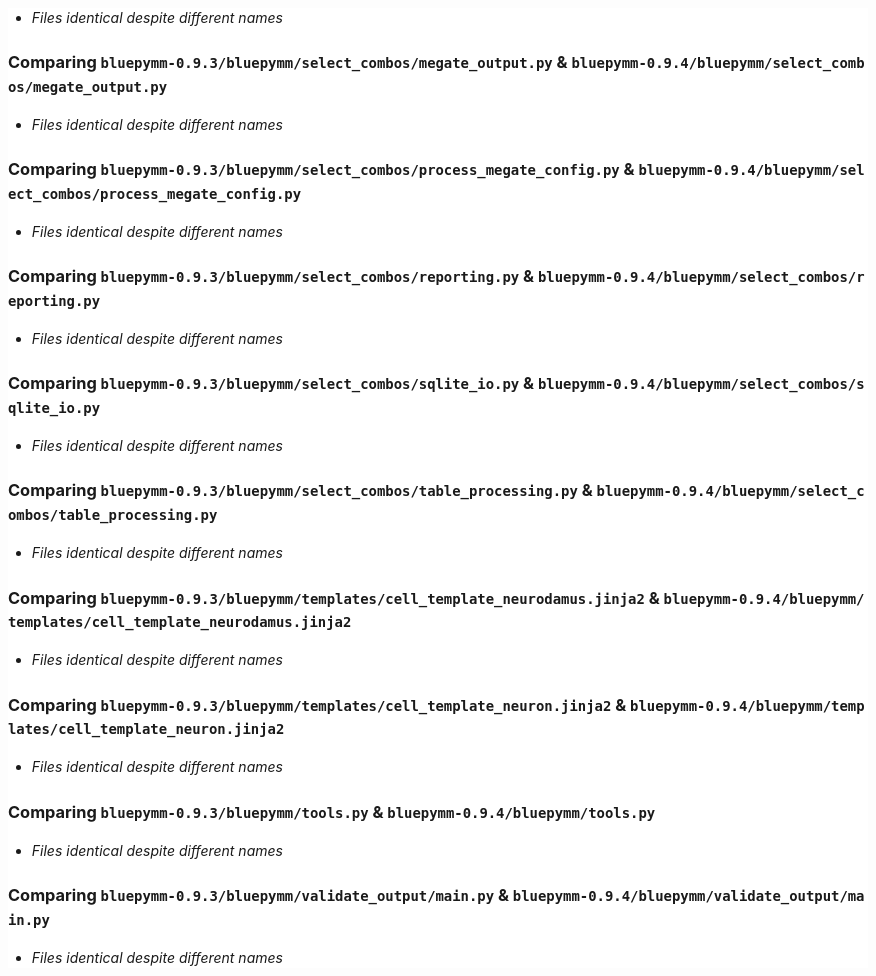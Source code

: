  * *Files identical despite different names*

### Comparing `bluepymm-0.9.3/bluepymm/select_combos/megate_output.py` & `bluepymm-0.9.4/bluepymm/select_combos/megate_output.py`

 * *Files identical despite different names*

### Comparing `bluepymm-0.9.3/bluepymm/select_combos/process_megate_config.py` & `bluepymm-0.9.4/bluepymm/select_combos/process_megate_config.py`

 * *Files identical despite different names*

### Comparing `bluepymm-0.9.3/bluepymm/select_combos/reporting.py` & `bluepymm-0.9.4/bluepymm/select_combos/reporting.py`

 * *Files identical despite different names*

### Comparing `bluepymm-0.9.3/bluepymm/select_combos/sqlite_io.py` & `bluepymm-0.9.4/bluepymm/select_combos/sqlite_io.py`

 * *Files identical despite different names*

### Comparing `bluepymm-0.9.3/bluepymm/select_combos/table_processing.py` & `bluepymm-0.9.4/bluepymm/select_combos/table_processing.py`

 * *Files identical despite different names*

### Comparing `bluepymm-0.9.3/bluepymm/templates/cell_template_neurodamus.jinja2` & `bluepymm-0.9.4/bluepymm/templates/cell_template_neurodamus.jinja2`

 * *Files identical despite different names*

### Comparing `bluepymm-0.9.3/bluepymm/templates/cell_template_neuron.jinja2` & `bluepymm-0.9.4/bluepymm/templates/cell_template_neuron.jinja2`

 * *Files identical despite different names*

### Comparing `bluepymm-0.9.3/bluepymm/tools.py` & `bluepymm-0.9.4/bluepymm/tools.py`

 * *Files identical despite different names*

### Comparing `bluepymm-0.9.3/bluepymm/validate_output/main.py` & `bluepymm-0.9.4/bluepymm/validate_output/main.py`

 * *Files identical despite different names*
